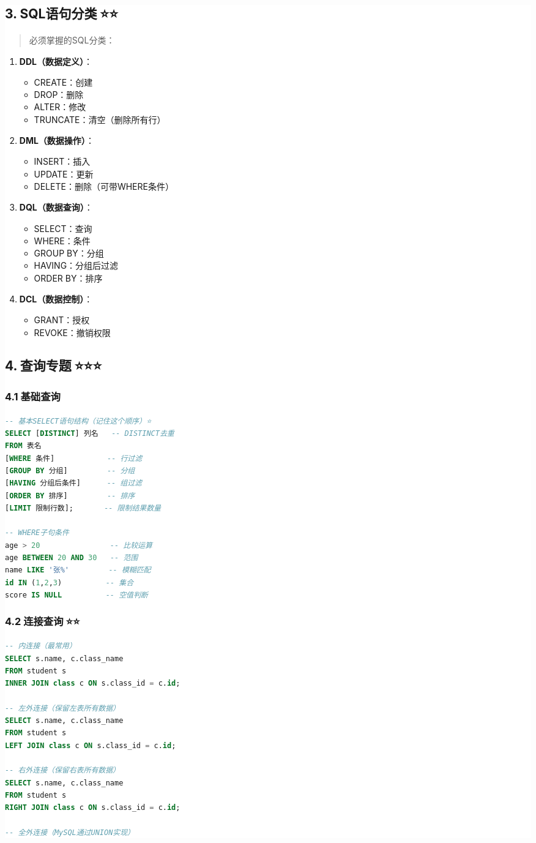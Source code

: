 ## 3. SQL语句分类 ⭐⭐
> 必须掌握的SQL分类：

1. **DDL（数据定义）**：
   - CREATE：创建
   - DROP：删除
   - ALTER：修改
   - TRUNCATE：清空（删除所有行）

2. **DML（数据操作）**：
   - INSERT：插入
   - UPDATE：更新
   - DELETE：删除（可带WHERE条件）

3. **DQL（数据查询）**：
   - SELECT：查询
   - WHERE：条件
   - GROUP BY：分组
   - HAVING：分组后过滤
   - ORDER BY：排序

4. **DCL（数据控制）**：
   - GRANT：授权
   - REVOKE：撤销权限

## 4. 查询专题 ⭐⭐⭐

### 4.1 基础查询
```sql
-- 基本SELECT语句结构（记住这个顺序）⭐
SELECT [DISTINCT] 列名   -- DISTINCT去重
FROM 表名
[WHERE 条件]            -- 行过滤
[GROUP BY 分组]         -- 分组
[HAVING 分组后条件]      -- 组过滤
[ORDER BY 排序]         -- 排序
[LIMIT 限制行数];       -- 限制结果数量

-- WHERE子句条件
age > 20                -- 比较运算
age BETWEEN 20 AND 30   -- 范围
name LIKE '张%'         -- 模糊匹配
id IN (1,2,3)          -- 集合
score IS NULL          -- 空值判断
```

### 4.2 连接查询 ⭐⭐
```sql
-- 内连接（最常用）
SELECT s.name, c.class_name
FROM student s
INNER JOIN class c ON s.class_id = c.id;

-- 左外连接（保留左表所有数据）
SELECT s.name, c.class_name
FROM student s
LEFT JOIN class c ON s.class_id = c.id;

-- 右外连接（保留右表所有数据）
SELECT s.name, c.class_name
FROM student s
RIGHT JOIN class c ON s.class_id = c.id;

-- 全外连接（MySQL通过UNION实现）
```